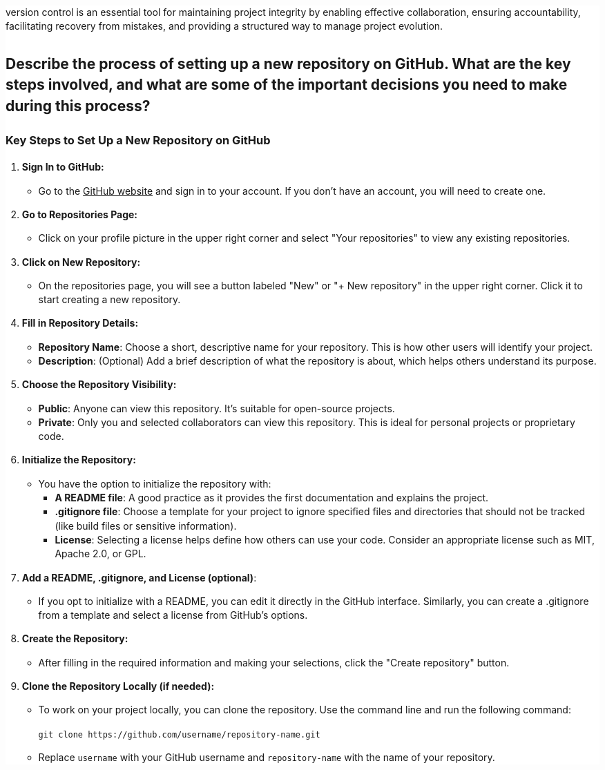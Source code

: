 version control is an essential tool for maintaining project integrity by enabling effective collaboration, ensuring accountability, facilitating recovery from mistakes, and providing a structured way to manage project evolution.


## Describe the process of setting up a new repository on GitHub. What are the key steps involved, and what are some of the important decisions you need to make during this process?

### Key Steps to Set Up a New Repository on GitHub

1. **Sign In to GitHub:**
   - Go to the [GitHub website](https://github.com) and sign in to your account. If you don’t have an account, you will need to create one.

2. **Go to Repositories Page:**
   - Click on your profile picture in the upper right corner and select "Your repositories" to view any existing repositories.

3. **Click on New Repository:**
   - On the repositories page, you will see a button labeled "New" or "+ New repository" in the upper right corner. Click it to start creating a new repository.

4. **Fill in Repository Details:**
   - **Repository Name**: Choose a short, descriptive name for your repository. This is how other users will identify your project.
   - **Description**: (Optional) Add a brief description of what the repository is about, which helps others understand its purpose.

5. **Choose the Repository Visibility:**
   - **Public**: Anyone can view this repository. It’s suitable for open-source projects.
   - **Private**: Only you and selected collaborators can view this repository. This is ideal for personal projects or proprietary code.

6. **Initialize the Repository:**
   - You have the option to initialize the repository with:
     - **A README file**: A good practice as it provides the first documentation and explains the project.
     - **.gitignore file**: Choose a template for your project to ignore specified files and directories that should not be tracked (like build files or sensitive information).
     - **License**: Selecting a license helps define how others can use your code. Consider an appropriate license such as MIT, Apache 2.0, or GPL.

7. **Add a README, .gitignore, and License (optional)**:
   - If you opt to initialize with a README, you can edit it directly in the GitHub interface. Similarly, you can create a .gitignore from a template and select a license from GitHub’s options.

8. **Create the Repository:**
   - After filling in the required information and making your selections, click the "Create repository" button.

9. **Clone the Repository Locally (if needed):**
   - To work on your project locally, you can clone the repository. Use the command line and run the following command:
     ```
     git clone https://github.com/username/repository-name.git
     ```
   - Replace `username` with your GitHub username and `repository-name` with the name of your repository.
